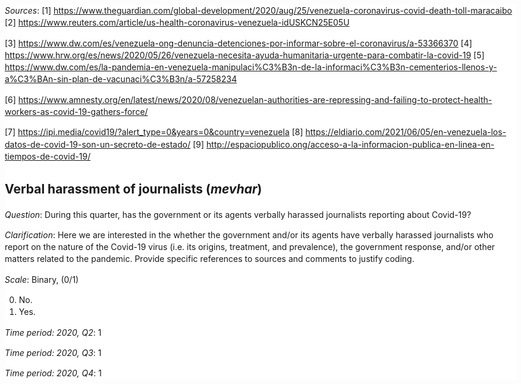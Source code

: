 *Sources*:
 [1]
https://www.theguardian.com/global-development/2020/aug/25/venezuela-coronavirus-covid-death-toll-maracaibo
[2]
https://www.reuters.com/article/us-health-coronavirus-venezuela-idUSKCN25E05U

[3]
https://www.dw.com/es/venezuela-ong-denuncia-detenciones-por-informar-sobre-el-coronavirus/a-53366370
[4]
https://www.hrw.org/es/news/2020/05/26/venezuela-necesita-ayuda-humanitaria-urgente-para-combatir-la-covid-19
[5]
https://www.dw.com/es/la-pandemia-en-venezuela-manipulaci%C3%B3n-de-la-informaci%C3%B3n-cementerios-llenos-y-a%C3%BAn-sin-plan-de-vacunaci%C3%B3n/a-57258234

[6]
https://www.amnesty.org/en/latest/news/2020/08/venezuelan-authorities-are-repressing-and-failing-to-protect-health-workers-as-covid-19-gathers-force/

[7]
https://ipi.media/covid19/?alert_type=0&years=0&country=venezuela
[8]
https://eldiario.com/2021/06/05/en-venezuela-los-datos-de-covid-19-son-un-secreto-de-estado/
[9]
http://espaciopublico.ong/acceso-a-la-informacion-publica-en-linea-en-tiempos-de-covid-19/





## Verbal harassment of journalists (*mevhar*) 

*Question*: During this quarter, has the government or its agents verbally harassed journalists reporting about Covid-19?

 

*Clarification*: Here we are interested in the whether the government and/or its agents have verbally harassed journalists who report on the nature of the Covid-19 virus (i.e. its origins, treatment, and prevalence), the government response, and/or other matters related to the pandemic. Provide specific references to sources and comments to justify coding.

 

*Scale*: Binary, (0/1) 

 0. No. 
 1. Yes.

 
*Time period: 2020, Q2*: 1

 
*Time period: 2020, Q3*: 1

 
*Time period: 2020, Q4*: 1
